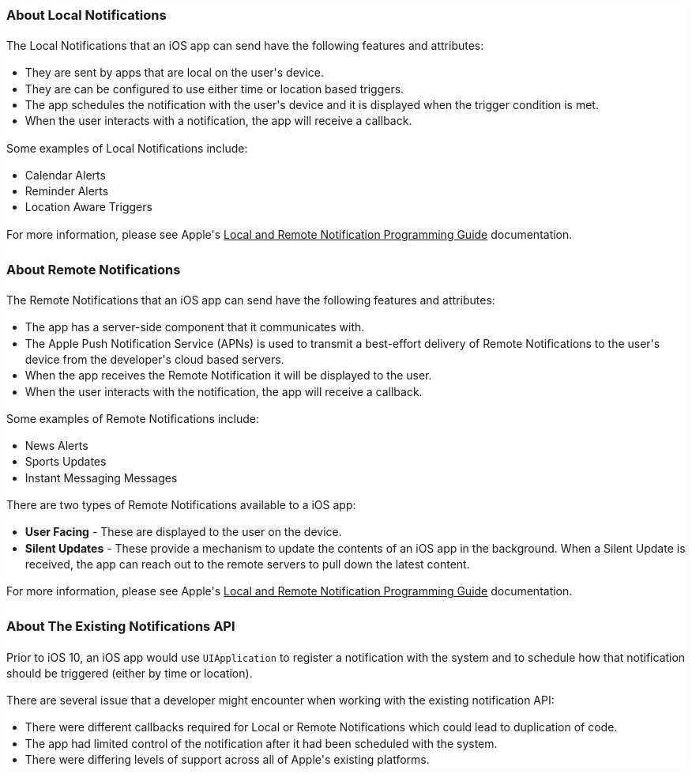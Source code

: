 ### About Local Notifications

The Local Notifications that an iOS app can send have the following features and attributes:

- They are sent by apps that are local on the user's device. 
- They are can be configured to use either time or location based triggers. 
- The app schedules the notification with the user's device and it is displayed when the trigger condition is met.
- When the user interacts with a notification, the app will receive a callback.

Some examples of Local Notifications include:

- Calendar Alerts
- Reminder Alerts
- Location Aware Triggers

For more information, please see Apple's [Local and Remote Notification Programming Guide](https://developer.apple.com/documentation/usernotifications) documentation.

### About Remote Notifications

The Remote Notifications that an iOS app can send have the following features and attributes:

- The app has a server-side component that it communicates with.
- The Apple Push Notification Service (APNs) is used to transmit a best-effort delivery of Remote Notifications to the user's device from the developer's cloud based servers.
- When the app receives the Remote Notification it will be displayed to the user.
- When the user interacts with the notification, the app will receive a callback.

Some examples of Remote Notifications include:

- News Alerts
- Sports Updates
- Instant Messaging Messages

There are two types of Remote Notifications available to a iOS app:

- **User Facing** - These are displayed to the user on the device.
- **Silent Updates** - These provide a mechanism to update the contents of an iOS app in the background. When a Silent Update is received, the app can reach out to the remote servers to pull down the latest content.

For more information, please see Apple's [Local and Remote Notification Programming Guide](https://developer.apple.com/documentation/usernotifications) documentation.

### About The Existing Notifications API

Prior to iOS 10, an iOS app would use `UIApplication` to register a notification with the system and to schedule how that notification should be triggered (either by time or location).

There are several issue that a developer might encounter when working with the existing notification API:

- There were different callbacks required for Local or Remote Notifications which could lead to duplication of code.
- The app had limited control of the notification after it had been scheduled with the system.
- There were differing levels of support across all of Apple's existing platforms.
